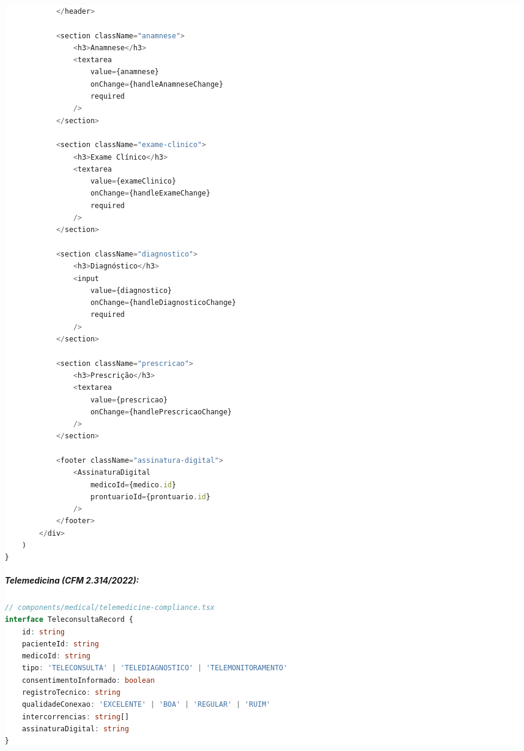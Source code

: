 ```typescript
            </header>
            
            <section className="anamnese">
                <h3>Anamnese</h3>
                <textarea 
                    value={anamnese}
                    onChange={handleAnamneseChange}
                    required
                />
            </section>
            
            <section className="exame-clinico">
                <h3>Exame Clínico</h3>
                <textarea 
                    value={exameClinico}
                    onChange={handleExameChange}
                    required
                />
            </section>
            
            <section className="diagnostico">
                <h3>Diagnóstico</h3>
                <input 
                    value={diagnostico}
                    onChange={handleDiagnosticoChange}
                    required
                />
            </section>
            
            <section className="prescricao">
                <h3>Prescrição</h3>
                <textarea 
                    value={prescricao}
                    onChange={handlePrescricaoChange}
                />
            </section>
            
            <footer className="assinatura-digital">
                <AssinaturaDigital 
                    medicoId={medico.id}
                    prontuarioId={prontuario.id}
                />
            </footer>
        </div>
    )
}
```

##### **Telemedicina (CFM 2.314/2022):**
```typescript
// components/medical/telemedicine-compliance.tsx
interface TeleconsultaRecord {
    id: string
    pacienteId: string
    medicoId: string
    tipo: 'TELECONSULTA' | 'TELEDIAGNOSTICO' | 'TELEMONITORAMENTO'
    consentimentoInformado: boolean
    registroTecnico: string
    qualidadeConexao: 'EXCELENTE' | 'BOA' | 'REGULAR' | 'RUIM'
    intercorrencias: string[]
    assinaturaDigital: string
}
```
